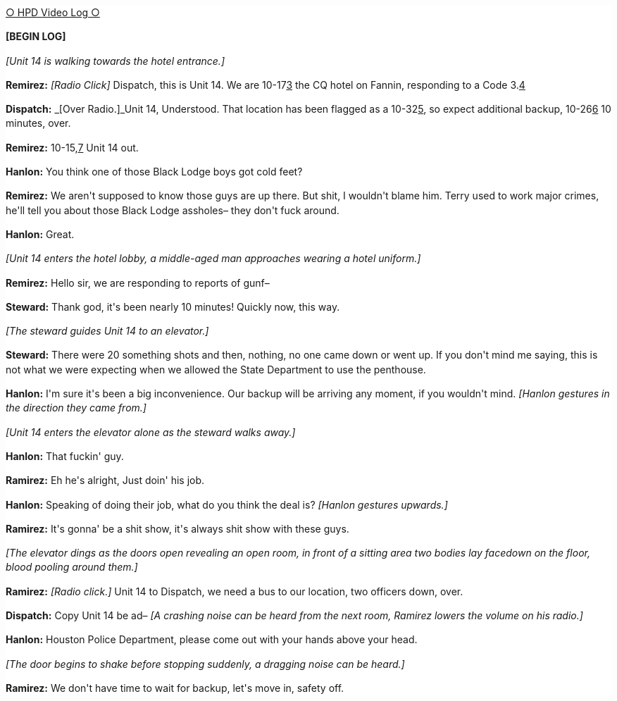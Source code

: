 [○ HPD Video Log ○](javascript:;)

**\[BEGIN LOG\]**

_\[Unit 14 is walking towards the hotel entrance.\]_

**Remirez:** _\[Radio Click\]_ Dispatch, this is Unit 14. We are 10-17[3](javascript:;) the CQ hotel on Fannin, responding to a Code 3.[4](javascript:;)

**Dispatch:** _\[Over Radio.\]_Unit 14, Understood. That location has been flagged as a 10-32[5](javascript:;), so expect additional backup, 10-26[6](javascript:;) 10 minutes, over.

**Remirez:** 10-15,[7](javascript:;) Unit 14 out.

**Hanlon:** You think one of those Black Lodge boys got cold feet?

**Remirez:** We aren't supposed to know those guys are up there. But shit, I wouldn't blame him. Terry used to work major crimes, he'll tell you about those Black Lodge assholes– they don't fuck around.

**Hanlon:** Great.

_\[Unit 14 enters the hotel lobby, a middle-aged man approaches wearing a hotel uniform.\]_

**Remirez:** Hello sir, we are responding to reports of gunf–

**Steward:** Thank god, it's been nearly 10 minutes! Quickly now, this way.

_\[The steward guides Unit 14 to an elevator.\]_

**Steward:** There were 20 something shots and then, nothing, no one came down or went up. If you don't mind me saying, this is not what we were expecting when we allowed the State Department to use the penthouse.

**Hanlon:** I'm sure it's been a big inconvenience. Our backup will be arriving any moment, if you wouldn't mind. _\[Hanlon gestures in the direction they came from.\]_

_\[Unit 14 enters the elevator alone as the steward walks away.\]_

**Hanlon:** That fuckin' guy.

**Ramirez:** Eh he's alright, Just doin' his job.

**Hanlon:** Speaking of doing their job, what do you think the deal is? _\[Hanlon gestures upwards.\]_

**Ramirez:** It's gonna' be a shit show, it's always shit show with these guys.

_\[The elevator dings as the doors open revealing an open room, in front of a sitting area two bodies lay facedown on the floor, blood pooling around them.\]_

**Ramirez:** _\[Radio click.\]_ Unit 14 to Dispatch, we need a bus to our location, two officers down, over.

**Dispatch:** Copy Unit 14 be ad– _\[A crashing noise can be heard from the next room, Ramirez lowers the volume on his radio.\]_

**Hanlon:** Houston Police Department, please come out with your hands above your head.

_\[The door begins to shake before stopping suddenly, a dragging noise can be heard.\]_

**Ramirez:** We don't have time to wait for backup, let's move in, safety off.
